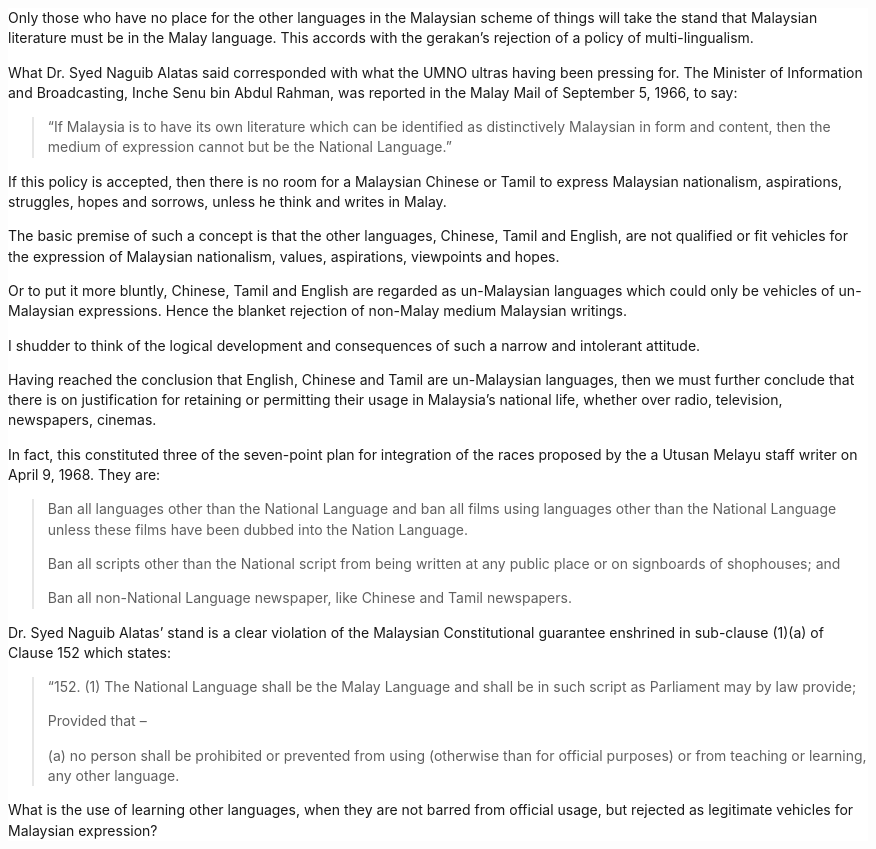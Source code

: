 Only those who have no place for the other languages in the Malaysian scheme of things will take the stand that Malaysian literature must be in the Malay language. This accords with the gerakan’s rejection of a policy of multi-lingualism.

What Dr. Syed Naguib Alatas said corresponded with what the UMNO ultras having been pressing for. The Minister of Information and Broadcasting, Inche Senu bin Abdul Rahman, was reported in the Malay Mail of September 5, 1966, to say:



<blockquote>“If Malaysia is to have its own literature which can be identified as distinctively Malaysian in form and content, then the medium of expression cannot but be the National Language.”</blockquote>



If this policy is accepted, then there is no room for a Malaysian Chinese or Tamil to express Malaysian nationalism, aspirations, struggles, hopes and sorrows, unless he think and writes in Malay.

The basic premise of such a concept is that the other languages, Chinese, Tamil and English, are not qualified or fit vehicles for the expression of Malaysian nationalism, values, aspirations, viewpoints and hopes.

Or to put it more bluntly, Chinese, Tamil and English are regarded as un-Malaysian languages which could only be vehicles of un-Malaysian expressions. Hence the blanket rejection of non-Malay medium Malaysian writings.

I shudder to think of the logical development and consequences of such a narrow and intolerant attitude.

Having reached the conclusion that English, Chinese and Tamil are un-Malaysian languages, then we must further conclude that there is on justification for retaining or permitting their usage in Malaysia’s national life, whether over radio, television, newspapers, cinemas.

In fact, this constituted three of the seven-point plan for integration of the races proposed by the a Utusan Melayu staff writer on April 9, 1968. They are:



<blockquote>Ban all languages other than the National Language and ban all films using languages other than the National Language unless these films have been dubbed into the Nation Language.

Ban all scripts other than the National script from being written at any public place or on signboards of shophouses; and

Ban all non-National Language newspaper, like Chinese and Tamil newspapers.</blockquote>



Dr. Syed Naguib Alatas’ stand is a clear violation of the Malaysian Constitutional guarantee enshrined in sub-clause (1)(a) of Clause 152 which states:

<blockquote>“152. (1) The National Language shall be the Malay Language and shall be in such script as Parliament may by law provide;

Provided that –

(a) no person shall be prohibited or prevented from using (otherwise than for official purposes) or from teaching or learning, any other language.</blockquote>

What is the use of learning other languages, when they are not barred from official usage, but rejected as legitimate vehicles for Malaysian expression?
